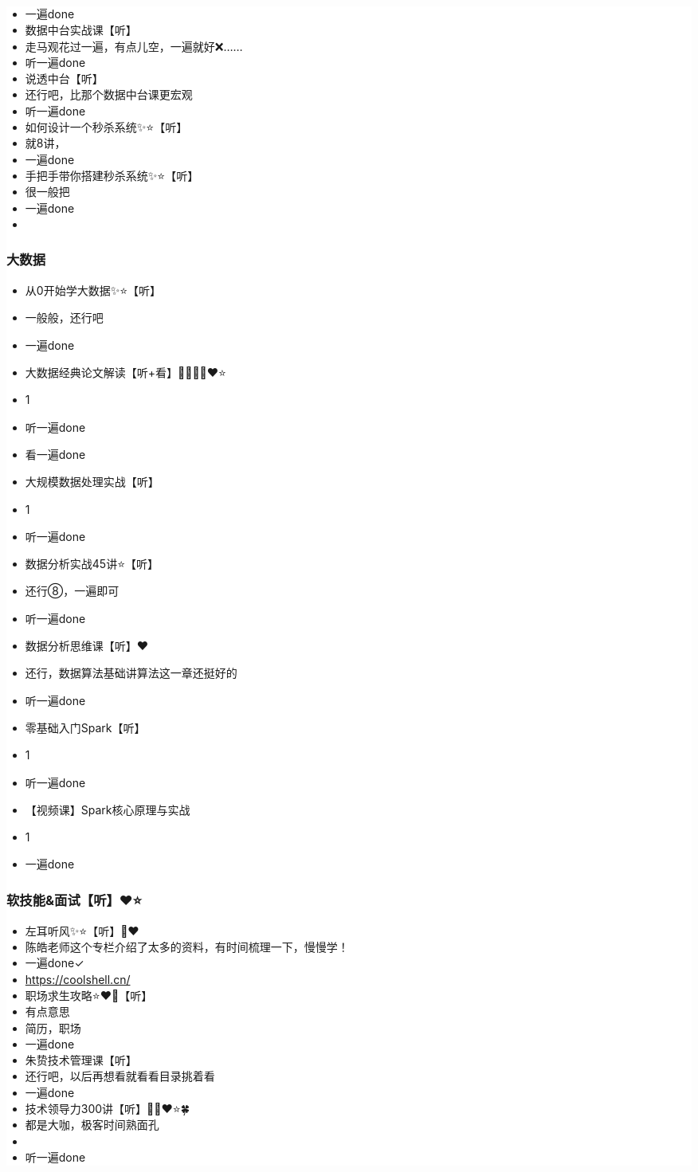 - 一遍done
- 数据中台实战课【听】
- 走马观花过一遍，有点儿空，一遍就好❌……
- 听一遍done
- 说透中台【听】
- 还行吧，比那个数据中台课更宏观
- 听一遍done
- 如何设计一个秒杀系统✨⭐【听】
- 就8讲，
- 一遍done
- 手把手带你搭建秒杀系统✨⭐【听】
- 很一般把
- 一遍done
- 





### **大数据**

- 从0开始学大数据✨⭐【听】
- 一般般，还行吧
- 一遍done

- 大数据经典论文解读【听+看】🐍🐸🍀🌺❤⭐
- 1
- 听一遍done
- 看一遍done

- 大规模数据处理实战【听】
- 1
- 听一遍done
- 数据分析实战45讲⭐️【听】
- 还行⑧，一遍即可
- 听一遍done
- 数据分析思维课【听】❤
- 还行，数据算法基础讲算法这一章还挺好的
- 听一遍done
- 零基础入门Spark【听】
- 1
- 听一遍done
- 【视频课】Spark核心原理与实战
- 1
- 一遍done







### **软技能&面试【听】❤️⭐️**

- 左耳听风✨⭐【听】🌹❤
- 陈皓老师这个专栏介绍了太多的资料，有时间梳理一下，慢慢学！
- 一遍done✓
- https://coolshell.cn/ 
- 职场求生攻略⭐❤️🌹【听】
- 有点意思
- 简历，职场
- 一遍done
- 朱贽技术管理课【听】
- 还行吧，以后再想看就看看目录挑着看
- 一遍done
- 技术领导力300讲【听】🐸🐍❤⭐🍀
- 都是大咖，极客时间熟面孔
- 
- 听一遍done